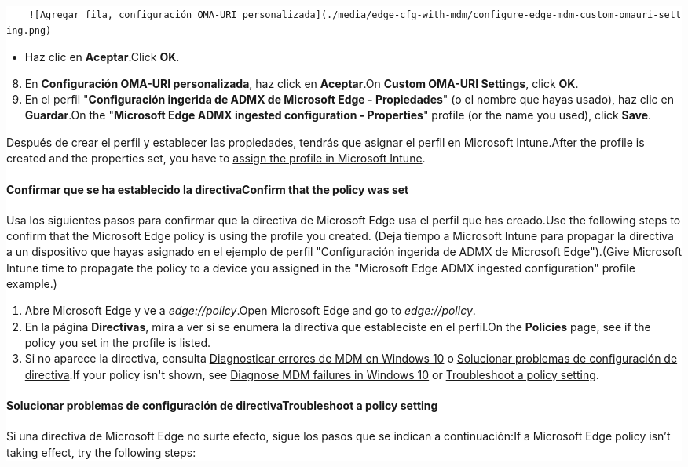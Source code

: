         ![Agregar fila, configuración OMA-URI personalizada](./media/edge-cfg-with-mdm/configure-edge-mdm-custom-omauri-setting.png)

   - <span data-ttu-id="ac3f1-365">Haz clic en **Aceptar**.</span><span class="sxs-lookup"><span data-stu-id="ac3f1-365">Click **OK**.</span></span>

8. <span data-ttu-id="ac3f1-366">En **Configuración OMA-URI personalizada**, haz click en **Aceptar**.</span><span class="sxs-lookup"><span data-stu-id="ac3f1-366">On **Custom OMA-URI Settings**, click **OK**.</span></span>
9. <span data-ttu-id="ac3f1-367">En el perfil "**Configuración ingerida de ADMX de Microsoft Edge - Propiedades**" (o el nombre que hayas usado), haz clic en **Guardar**.</span><span class="sxs-lookup"><span data-stu-id="ac3f1-367">On the "**Microsoft Edge ADMX ingested configuration - Properties**" profile (or the name you used), click **Save**.</span></span>

<span data-ttu-id="ac3f1-368">Después de crear el perfil y establecer las propiedades, tendrás que [asignar el perfil en Microsoft Intune](/intune/configuration/device-profile-assign).</span><span class="sxs-lookup"><span data-stu-id="ac3f1-368">After the profile is created and the properties set, you have to [assign the profile in Microsoft Intune](/intune/configuration/device-profile-assign).</span></span>

#### <a name="confirm-that-the-policy-was-set"></a><span data-ttu-id="ac3f1-369">Confirmar que se ha establecido la directiva</span><span class="sxs-lookup"><span data-stu-id="ac3f1-369">Confirm that the policy was set</span></span>

<span data-ttu-id="ac3f1-370">Usa los siguientes pasos para confirmar que la directiva de Microsoft Edge usa el perfil que has creado.</span><span class="sxs-lookup"><span data-stu-id="ac3f1-370">Use the following steps to confirm that the Microsoft Edge policy is using the profile you created.</span></span> <span data-ttu-id="ac3f1-371">(Deja tiempo a Microsoft Intune para propagar la directiva a un dispositivo que hayas asignado en el ejemplo de perfil "Configuración ingerida de ADMX de Microsoft Edge").</span><span class="sxs-lookup"><span data-stu-id="ac3f1-371">(Give Microsoft Intune time to propagate the policy to a device you assigned in the "Microsoft Edge ADMX ingested configuration" profile example.)</span></span>

1. <span data-ttu-id="ac3f1-372">Abre Microsoft Edge y ve a *edge://policy*.</span><span class="sxs-lookup"><span data-stu-id="ac3f1-372">Open Microsoft Edge and go to *edge://policy*.</span></span>
2. <span data-ttu-id="ac3f1-373">En la página **Directivas**, mira a ver si se enumera la directiva que estableciste en el perfil.</span><span class="sxs-lookup"><span data-stu-id="ac3f1-373">On the **Policies** page, see if the policy you set in the profile is listed.</span></span>
3. <span data-ttu-id="ac3f1-374">Si no aparece la directiva, consulta [Diagnosticar errores de MDM en Windows 10](/windows/client-management/mdm/diagnose-mdm-failures-in-windows-10) o [Solucionar problemas de configuración de directiva](#troubleshoot-a-policy-setting).</span><span class="sxs-lookup"><span data-stu-id="ac3f1-374">If your policy isn't shown, see [Diagnose MDM failures in Windows 10](/windows/client-management/mdm/diagnose-mdm-failures-in-windows-10) or [Troubleshoot a policy setting](#troubleshoot-a-policy-setting).</span></span>

#### <a name="troubleshoot-a-policy-setting"></a><span data-ttu-id="ac3f1-375">Solucionar problemas de configuración de directiva</span><span class="sxs-lookup"><span data-stu-id="ac3f1-375">Troubleshoot a policy setting</span></span>

<span data-ttu-id="ac3f1-376">Si una directiva de Microsoft Edge no surte efecto, sigue los pasos que se indican a continuación:</span><span class="sxs-lookup"><span data-stu-id="ac3f1-376">If a Microsoft Edge policy isn’t taking effect, try the following steps:</span></span>
